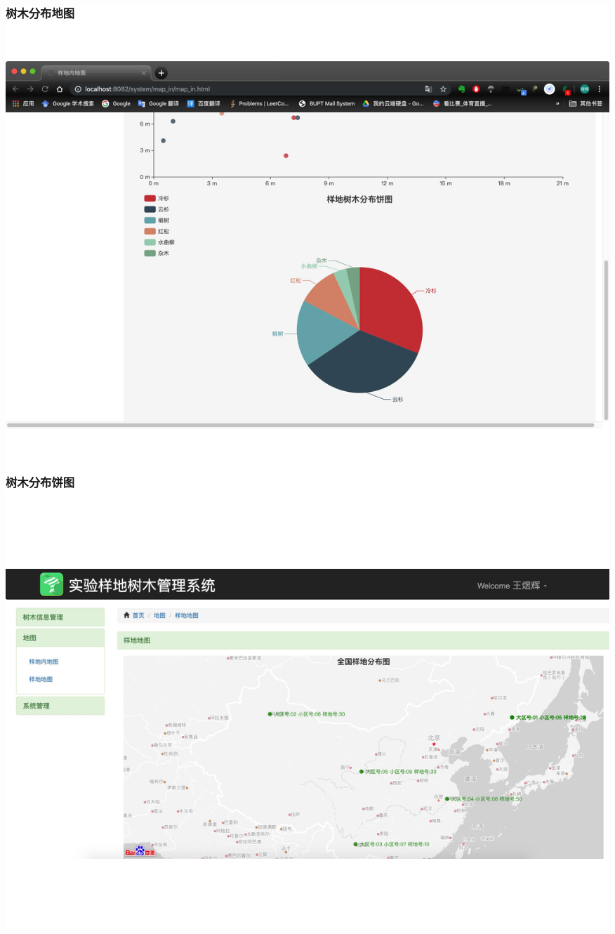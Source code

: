 ### 树木分布地图

<div align=center><img width="900" height="600" src="https://github.com/cswangyuhui/forest/blob/master/gitImage/6.png"/></div>


### 树木分布饼图

<div align=center><img width="900" height="600" src="https://github.com/cswangyuhui/forest/blob/master/gitImage/7.png"/></div>

